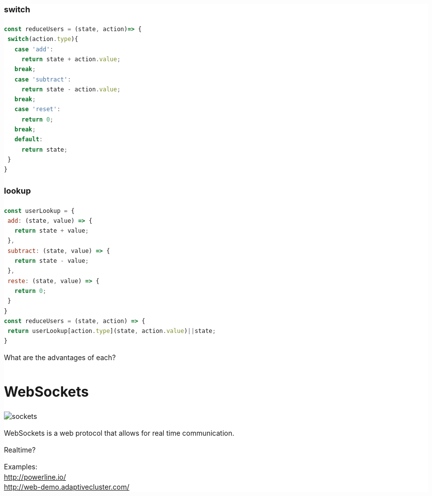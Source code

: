 ### switch
```javascript
const reduceUsers = (state, action)=> {
 switch(action.type){
   case 'add':
     return state + action.value;
   break;
   case 'subtract':
     return state - action.value;
   break;
   case 'reset':
     return 0;
   break;
   default:
     return state;
 }
}
```
### lookup

```javascript
const userLookup = {
 add: (state, value) => {
   return state + value;
 },
 subtract: (state, value) => {
   return state - value;
 },
 reste: (state, value) => {
   return 0;
 }
}
const reduceUsers = (state, action) => {
 return userLookup[action.type](state, action.value)||state;
}
```

What are the advantages of each?

# WebSockets

![sockets](https://raw.githubusercontent.com/tborsa/lectures/master/week7/day4/assets/socket.gif)


WebSockets is a web protocol that allows for real time communication.

Realtime?

Examples:   
http://powerline.io/   
http://web-demo.adaptivecluster.com/ 
